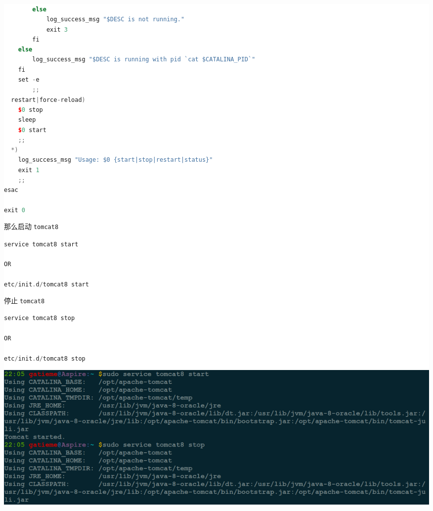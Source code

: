 ```cpp
		else
		    log_success_msg "$DESC is not running."
			exit 3
		fi
	else
		log_success_msg "$DESC is running with pid `cat $CATALINA_PID`"
	fi
	set -e
        ;;
  restart|force-reload)
	$0 stop
	sleep
	$0 start
	;;
  *)
	log_success_msg "Usage: $0 {start|stop|restart|status}"
	exit 1
	;;
esac

exit 0
```

那么启动 `tomcat8`

```cpp
service tomcat8 start

OR

etc/init.d/tomcat8 start
```

停止 `tomcat8`


```cpp
service tomcat8 stop

OR

etc/init.d/tomcat8 stop
```

![启动和关闭服务](service-tomcat8.png)
